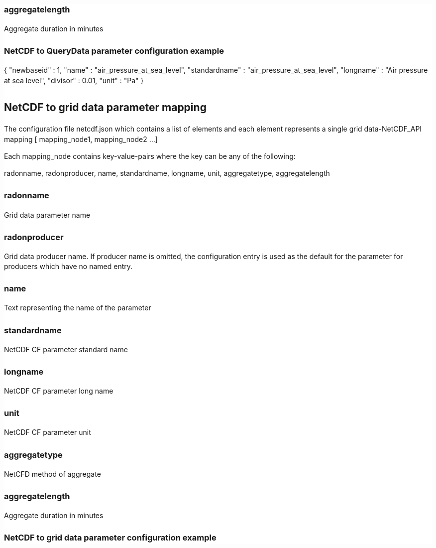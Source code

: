### aggregatelength
Aggregate duration in minutes

### NetCDF to QueryData parameter configuration example

{
  "newbaseid" : 1,
  "name" : "air_pressure_at_sea_level",
  "standardname" : "air_pressure_at_sea_level",
  "longname" : "Air pressure at sea level",
  "divisor" : 0.01,
  "unit" : "Pa"
}

## NetCDF to grid data parameter mapping

The configuration file netcdf.json which contains a list of elements and each element represents a single grid data-NetCDF_API mapping [ mapping_node1, mapping_node2 ...]

Each mapping_node contains key-value-pairs where the key can be any of the following:

radonname, radonproducer, name, standardname, longname, unit, aggregatetype, aggregatelength

### radonname
Grid data parameter name

### radonproducer
Grid data producer name. If producer name is omitted, the configuration entry is used as the default for the parameter for producers which have no named entry.

### name
Text representing the name of the parameter

### standardname
NetCDF CF parameter standard name

### longname
NetCDF CF parameter long name

### unit
NetCDF CF parameter unit

### aggregatetype
NetCFD method of aggregate

### aggregatelength
Aggregate duration in minutes

### NetCDF to grid data parameter configuration example
